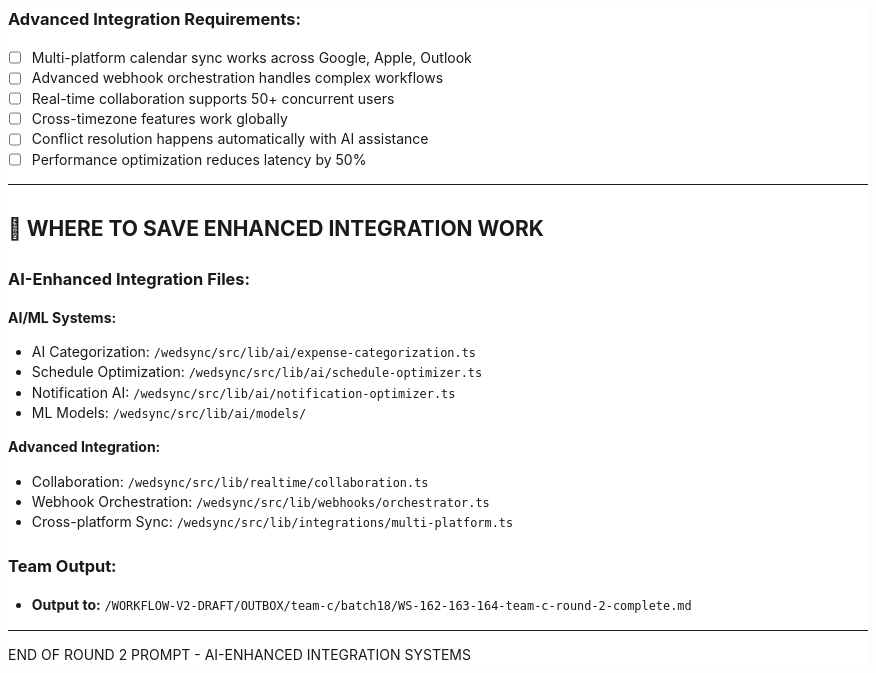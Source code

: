 ### Advanced Integration Requirements:
- [ ] Multi-platform calendar sync works across Google, Apple, Outlook
- [ ] Advanced webhook orchestration handles complex workflows
- [ ] Real-time collaboration supports 50+ concurrent users
- [ ] Cross-timezone features work globally
- [ ] Conflict resolution happens automatically with AI assistance
- [ ] Performance optimization reduces latency by 50%

---

## 💾 WHERE TO SAVE ENHANCED INTEGRATION WORK

### AI-Enhanced Integration Files:

**AI/ML Systems:**
- AI Categorization: `/wedsync/src/lib/ai/expense-categorization.ts`
- Schedule Optimization: `/wedsync/src/lib/ai/schedule-optimizer.ts`  
- Notification AI: `/wedsync/src/lib/ai/notification-optimizer.ts`
- ML Models: `/wedsync/src/lib/ai/models/`

**Advanced Integration:**
- Collaboration: `/wedsync/src/lib/realtime/collaboration.ts`
- Webhook Orchestration: `/wedsync/src/lib/webhooks/orchestrator.ts`
- Cross-platform Sync: `/wedsync/src/lib/integrations/multi-platform.ts`

### Team Output:
- **Output to:** `/WORKFLOW-V2-DRAFT/OUTBOX/team-c/batch18/WS-162-163-164-team-c-round-2-complete.md`

---

END OF ROUND 2 PROMPT - AI-ENHANCED INTEGRATION SYSTEMS